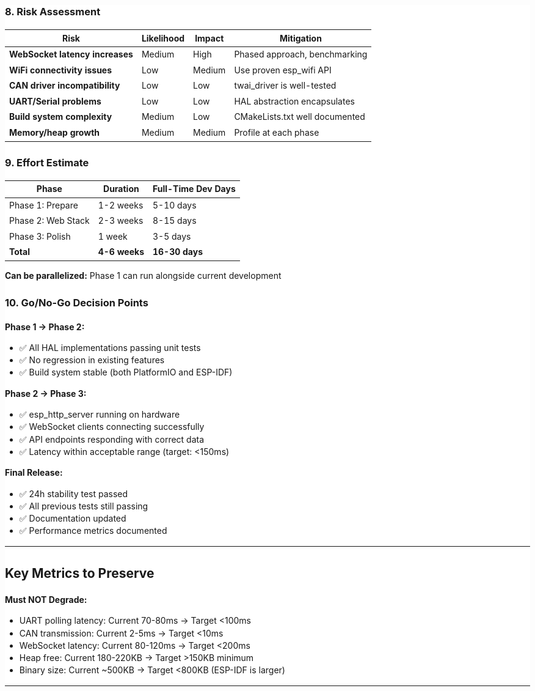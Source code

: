 ### 8. Risk Assessment

| Risk | Likelihood | Impact | Mitigation |
|------|------------|--------|-----------|
| **WebSocket latency increases** | Medium | High | Phased approach, benchmarking |
| **WiFi connectivity issues** | Low | Medium | Use proven esp_wifi API |
| **CAN driver incompatibility** | Low | Low | twai_driver is well-tested |
| **UART/Serial problems** | Low | Low | HAL abstraction encapsulates |
| **Build system complexity** | Medium | Low | CMakeLists.txt well documented |
| **Memory/heap growth** | Medium | Medium | Profile at each phase |

### 9. Effort Estimate

| Phase | Duration | Full-Time Dev Days |
|-------|----------|-------------------|
| Phase 1: Prepare | 1-2 weeks | 5-10 days |
| Phase 2: Web Stack | 2-3 weeks | 8-15 days |
| Phase 3: Polish | 1 week | 3-5 days |
| **Total** | **4-6 weeks** | **16-30 days** |

**Can be parallelized:** Phase 1 can run alongside current development

### 10. Go/No-Go Decision Points

**Phase 1 → Phase 2:**
- ✅ All HAL implementations passing unit tests
- ✅ No regression in existing features
- ✅ Build system stable (both PlatformIO and ESP-IDF)

**Phase 2 → Phase 3:**
- ✅ esp_http_server running on hardware
- ✅ WebSocket clients connecting successfully
- ✅ API endpoints responding with correct data
- ✅ Latency within acceptable range (target: <150ms)

**Final Release:**
- ✅ 24h stability test passed
- ✅ All previous tests still passing
- ✅ Documentation updated
- ✅ Performance metrics documented

---

## Key Metrics to Preserve

**Must NOT Degrade:**
- UART polling latency: Current 70-80ms → Target <100ms
- CAN transmission: Current 2-5ms → Target <10ms
- WebSocket latency: Current 80-120ms → Target <200ms
- Heap free: Current 180-220KB → Target >150KB minimum
- Binary size: Current ~500KB → Target <800KB (ESP-IDF is larger)

---